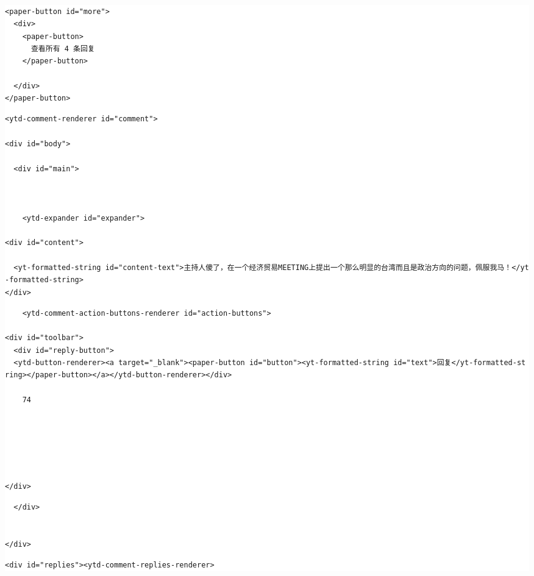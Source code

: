   </yt-next-continuation></div>
    </div>
    
    
    <paper-button id="more">
      <div>
        <paper-button>
          查看所有 4 条回复
        </paper-button>
        
      </div>
    </paper-button>
  </ytd-expander>
    
  </ytd-comment-replies-renderer></div>
  </ytd-comment-thread-renderer><ytd-comment-thread-renderer>
    
    <ytd-comment-renderer id="comment">
    
    <div id="body">
      
      <div id="main">
        

        
        <ytd-expander id="expander">
    
    <div id="content">
      
      <yt-formatted-string id="content-text">主持人傻了，在一个经济贸易MEETING上提出一个那么明显的台湾而且是政治方向的问题，佩服我马！﻿</yt-formatted-string>
    </div>
    
    
    
  </ytd-expander>
        
        
        <ytd-comment-action-buttons-renderer id="action-buttons">
    
    <div id="toolbar">
      <div id="reply-button">
      <ytd-button-renderer><a target="_blank"><paper-button id="button"><yt-formatted-string id="text">回复</yt-formatted-string></paper-button></a></ytd-button-renderer></div>
      
        74
      
      
      
      
      
      
    </div>
    
  </ytd-comment-action-buttons-renderer>
        
      </div>

      
    </div>
    
    
  </ytd-comment-renderer>
    
    
    <div id="replies"><ytd-comment-replies-renderer>
    